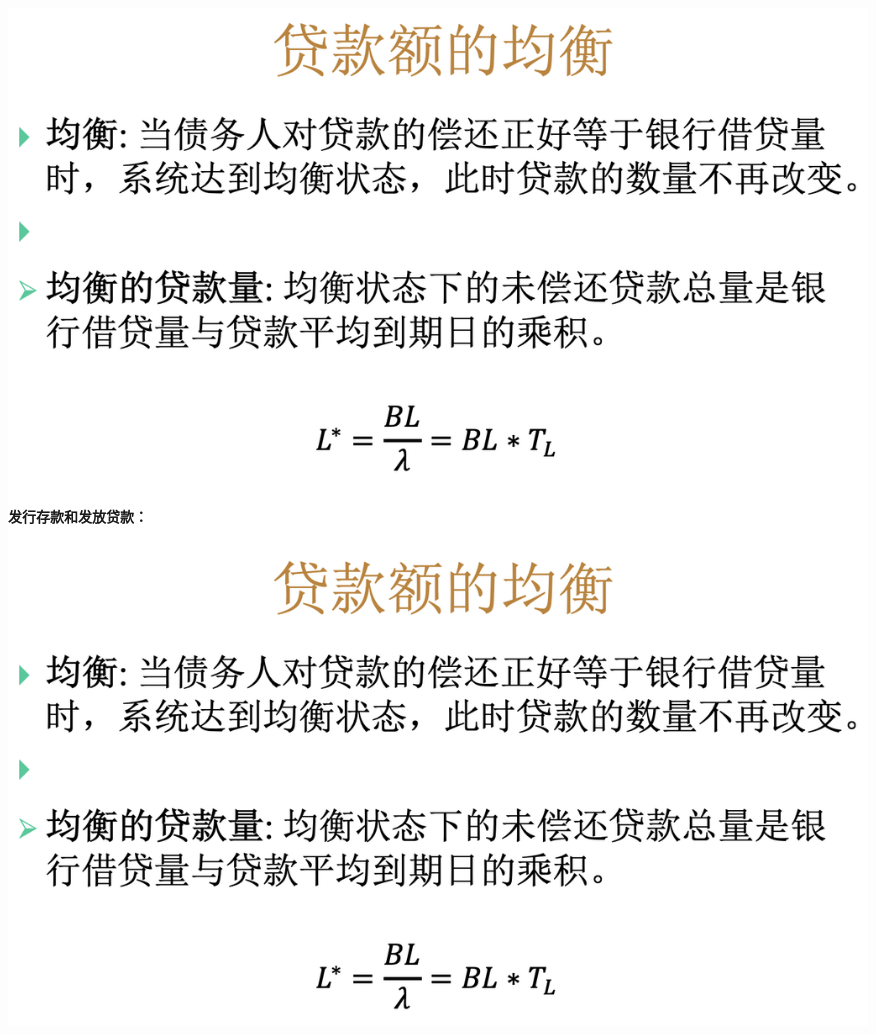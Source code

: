 ![image-20210903165225042](货币银行学笔记.assets/image-20210903165225042.png)



#### 发行存款和发放贷款：

![image-20210903165241983](货币银行学笔记.assets/image-20210903165241983.png)
